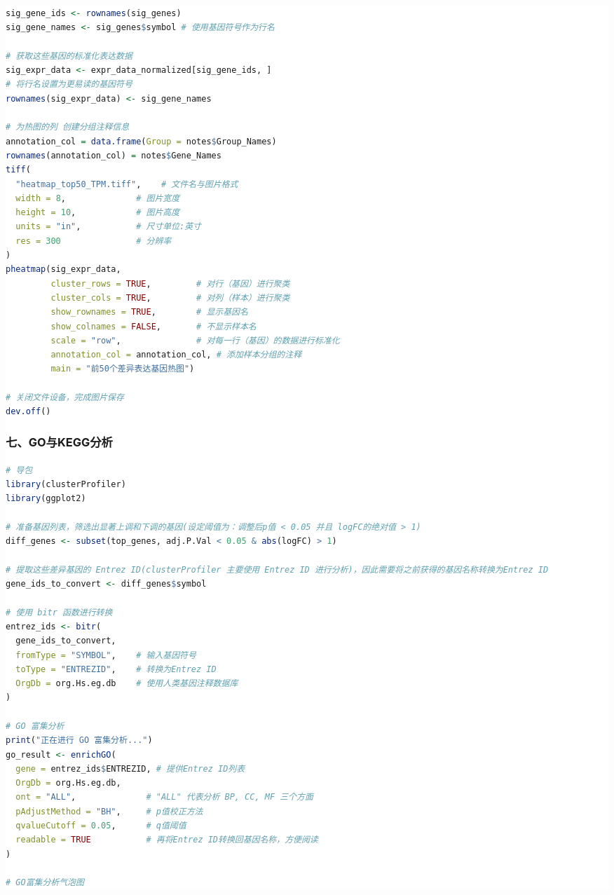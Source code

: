 ```r
sig_gene_ids <- rownames(sig_genes)
sig_gene_names <- sig_genes$symbol # 使用基因符号作为行名

# 获取这些基因的标准化表达数据
sig_expr_data <- expr_data_normalized[sig_gene_ids, ]
# 将行名设置为更易读的基因符号
rownames(sig_expr_data) <- sig_gene_names 

# 为热图的列 创建分组注释信息
annotation_col = data.frame(Group = notes$Group_Names)
rownames(annotation_col) = notes$Gene_Names
tiff(
  "heatmap_top50_TPM.tiff",    # 文件名与图片格式
  width = 8,              # 图片宽度
  height = 10,            # 图片高度
  units = "in",           # 尺寸单位:英寸
  res = 300               # 分辨率
)
pheatmap(sig_expr_data,
         cluster_rows = TRUE,         # 对行（基因）进行聚类
         cluster_cols = TRUE,         # 对列（样本）进行聚类
         show_rownames = TRUE,        # 显示基因名
         show_colnames = FALSE,       # 不显示样本名
         scale = "row",               # 对每一行（基因）的数据进行标准化
         annotation_col = annotation_col, # 添加样本分组的注释
         main = "前50个差异表达基因热图")

# 关闭文件设备，完成图片保存
dev.off()
```
### 七、GO与KEGG分析
```r
# 导包
library(clusterProfiler)
library(ggplot2)

# 准备基因列表，筛选出显著上调和下调的基因(设定阈值为：调整后p值 < 0.05 并且 logFC的绝对值 > 1)
diff_genes <- subset(top_genes, adj.P.Val < 0.05 & abs(logFC) > 1)

# 提取这些差异基因的 Entrez ID(clusterProfiler 主要使用 Entrez ID 进行分析)，因此需要将之前获得的基因名称转换为Entrez ID
gene_ids_to_convert <- diff_genes$symbol

# 使用 bitr 函数进行转换
entrez_ids <- bitr(
  gene_ids_to_convert,
  fromType = "SYMBOL",    # 输入基因符号
  toType = "ENTREZID",    # 转换为Entrez ID
  OrgDb = org.Hs.eg.db    # 使用人类基因注释数据库
)

# GO 富集分析 
print("正在进行 GO 富集分析...")
go_result <- enrichGO(
  gene = entrez_ids$ENTREZID, # 提供Entrez ID列表
  OrgDb = org.Hs.eg.db,
  ont = "ALL",              # "ALL" 代表分析 BP, CC, MF 三个方面
  pAdjustMethod = "BH",     # p值校正方法
  qvalueCutoff = 0.05,      # q值阈值
  readable = TRUE           # 再将Entrez ID转换回基因名称，方便阅读
)

# GO富集分析气泡图
```